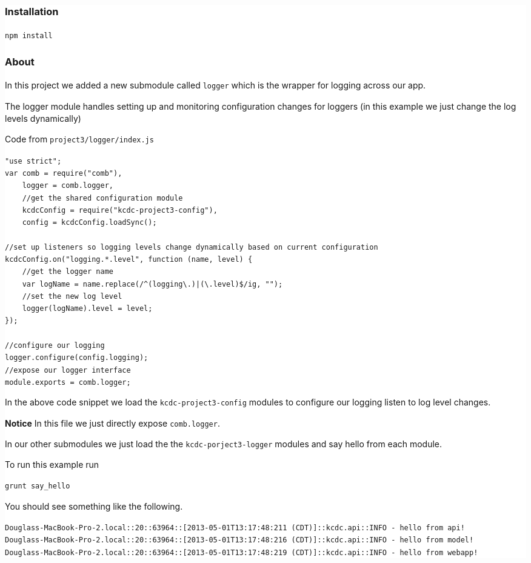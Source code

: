 ### Installation

```
npm install
```

### About

In this project we added a new submodule called `logger` which is the wrapper for logging across our app.

The logger module handles setting up and monitoring configuration changes for loggers (in this example we just change the log levels dynamically)

Code from `project3/logger/index.js`

```
"use strict";
var comb = require("comb"),
    logger = comb.logger,
    //get the shared configuration module
    kcdcConfig = require("kcdc-project3-config"),
    config = kcdcConfig.loadSync();

//set up listeners so logging levels change dynamically based on current configuration
kcdcConfig.on("logging.*.level", function (name, level) {
    //get the logger name
    var logName = name.replace(/^(logging\.)|(\.level)$/ig, "");
    //set the new log level
    logger(logName).level = level;
});

//configure our logging
logger.configure(config.logging);
//expose our logger interface
module.exports = comb.logger;

```

In the above code snippet we load the `kcdc-project3-config` modules to configure our logging listen to log level changes.

**Notice** In this file we just directly expose `comb.logger`.

In our other submodules we just load the the `kcdc-porject3-logger` modules and say hello from each module.

To run this example run

```
grunt say_hello
```

You should see something like the following.

```
Douglass-MacBook-Pro-2.local::20::63964::[2013-05-01T13:17:48:211 (CDT)]::kcdc.api::INFO - hello from api!
Douglass-MacBook-Pro-2.local::20::63964::[2013-05-01T13:17:48:216 (CDT)]::kcdc.api::INFO - hello from model!
Douglass-MacBook-Pro-2.local::20::63964::[2013-05-01T13:17:48:219 (CDT)]::kcdc.api::INFO - hello from webapp!
```
